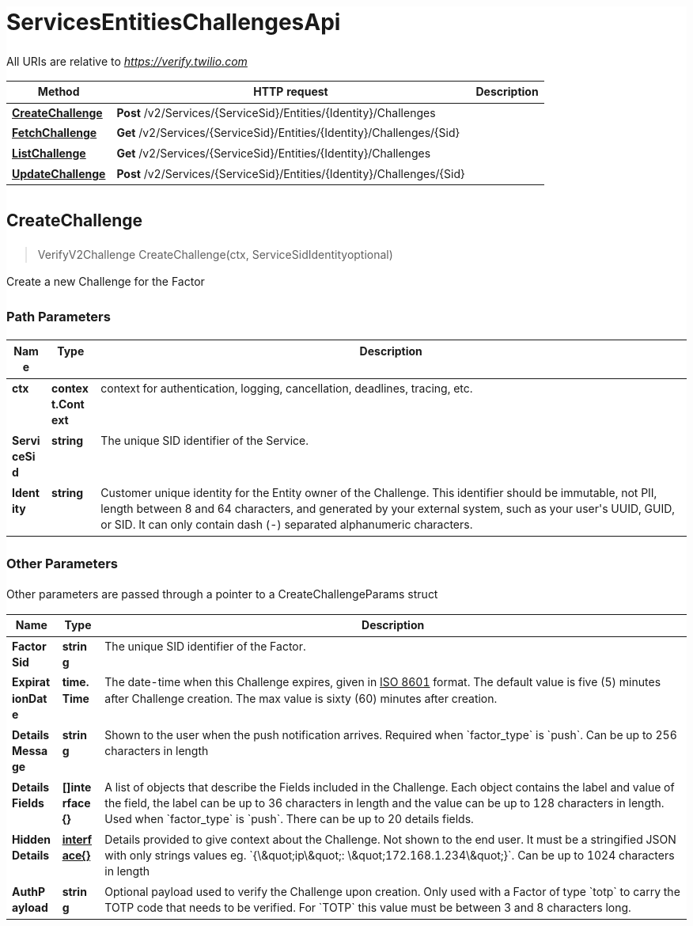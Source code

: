 # ServicesEntitiesChallengesApi

All URIs are relative to *https://verify.twilio.com*

Method | HTTP request | Description
------------- | ------------- | -------------
[**CreateChallenge**](ServicesEntitiesChallengesApi.md#CreateChallenge) | **Post** /v2/Services/{ServiceSid}/Entities/{Identity}/Challenges | 
[**FetchChallenge**](ServicesEntitiesChallengesApi.md#FetchChallenge) | **Get** /v2/Services/{ServiceSid}/Entities/{Identity}/Challenges/{Sid} | 
[**ListChallenge**](ServicesEntitiesChallengesApi.md#ListChallenge) | **Get** /v2/Services/{ServiceSid}/Entities/{Identity}/Challenges | 
[**UpdateChallenge**](ServicesEntitiesChallengesApi.md#UpdateChallenge) | **Post** /v2/Services/{ServiceSid}/Entities/{Identity}/Challenges/{Sid} | 



## CreateChallenge

> VerifyV2Challenge CreateChallenge(ctx, ServiceSidIdentityoptional)



Create a new Challenge for the Factor

### Path Parameters


Name | Type | Description
------------- | ------------- | -------------
**ctx** | **context.Context** | context for authentication, logging, cancellation, deadlines, tracing, etc.
**ServiceSid** | **string** | The unique SID identifier of the Service.
**Identity** | **string** | Customer unique identity for the Entity owner of the Challenge. This identifier should be immutable, not PII, length between 8 and 64 characters, and generated by your external system, such as your user&#39;s UUID, GUID, or SID. It can only contain dash (-) separated alphanumeric characters.

### Other Parameters

Other parameters are passed through a pointer to a CreateChallengeParams struct


Name | Type | Description
------------- | ------------- | -------------
**FactorSid** | **string** | The unique SID identifier of the Factor.
**ExpirationDate** | **time.Time** | The date-time when this Challenge expires, given in [ISO 8601](https://en.wikipedia.org/wiki/ISO_8601) format. The default value is five (5) minutes after Challenge creation. The max value is sixty (60) minutes after creation.
**DetailsMessage** | **string** | Shown to the user when the push notification arrives. Required when &#x60;factor_type&#x60; is &#x60;push&#x60;. Can be up to 256 characters in length
**DetailsFields** | **[]interface{}** | A list of objects that describe the Fields included in the Challenge. Each object contains the label and value of the field, the label can be up to 36 characters in length and the value can be up to 128 characters in length. Used when &#x60;factor_type&#x60; is &#x60;push&#x60;. There can be up to 20 details fields.
**HiddenDetails** | [**interface{}**](interface{}.md) | Details provided to give context about the Challenge. Not shown to the end user. It must be a stringified JSON with only strings values eg. &#x60;{\\\&quot;ip\\\&quot;: \\\&quot;172.168.1.234\\\&quot;}&#x60;. Can be up to 1024 characters in length
**AuthPayload** | **string** | Optional payload used to verify the Challenge upon creation. Only used with a Factor of type &#x60;totp&#x60; to carry the TOTP code that needs to be verified. For &#x60;TOTP&#x60; this value must be between 3 and 8 characters long.
